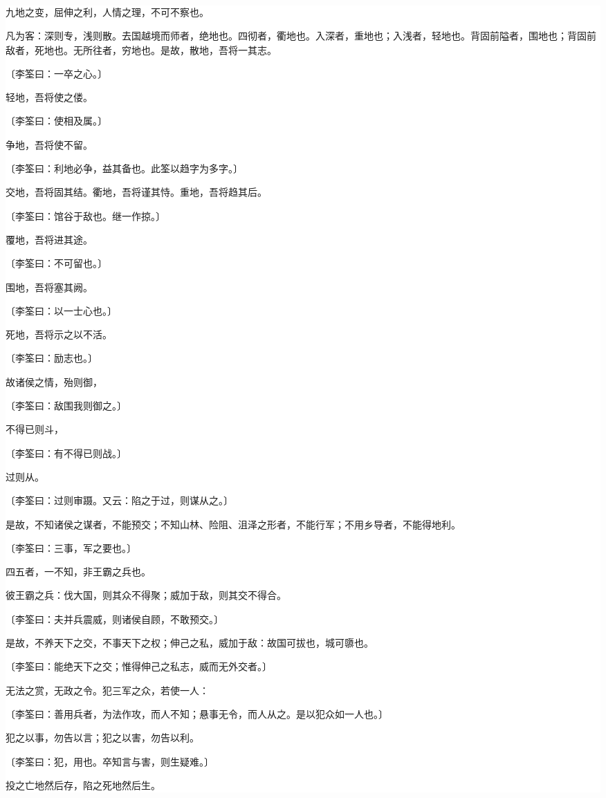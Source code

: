 九地之变，屈伸之利，人情之理，不可不察也。  

凡为客：深则专，浅则散。去国越境而师者，绝地也。四彻者，衢地也。入深者，重地也；入浅者，轻地也。背固前隘者，围地也；背固前敌者，死地也。无所往者，穷地也。是故，散地，吾将一其志。  

〔李筌曰：一卒之心。〕  

轻地，吾将使之偻。  

〔李筌曰：使相及属。〕  

争地，吾将使不留。  

〔李筌曰：利地必争，益其备也。此筌以趋字为多字。〕  

交地，吾将固其结。衢地，吾将谨其恃。重地，吾将趋其后。  

〔李筌曰：馆谷于敌也。继一作掠。〕  

覆地，吾将进其途。  

〔李筌曰：不可留也。〕  

围地，吾将塞其阙。  

〔李筌曰：以一士心也。〕  

死地，吾将示之以不活。  

〔李筌曰：励志也。〕  

故诸侯之情，殆则御，  

〔李筌曰：敌围我则御之。〕  

不得已则斗，  

〔李筌曰：有不得已则战。〕  

过则从。  

〔李筌曰：过则审蹑。又云：陷之于过，则谋从之。〕  

是故，不知诸侯之谋者，不能预交；不知山林、险阻、沮泽之形者，不能行军；不用乡导者，不能得地利。  

〔李筌曰：三事，军之要也。〕  

四五者，一不知，非王霸之兵也。  

彼王霸之兵：伐大国，则其众不得聚；威加于敌，则其交不得合。  

〔李筌曰：夫并兵震威，则诸侯自顾，不敢预交。〕  

是故，不养天下之交，不事天下之权；伸己之私，威加于敌：故国可拔也，城可隳也。  

〔李筌曰：能绝天下之交；惟得伸己之私志，威而无外交者。〕  

无法之赏，无政之令。犯三军之众，若使一人：  

〔李筌曰：善用兵者，为法作攻，而人不知；悬事无令，而人从之。是以犯众如一人也。〕  

犯之以事，勿告以言；犯之以害，勿告以利。  

〔李筌曰：犯，用也。卒知言与害，则生疑难。〕  

投之亡地然后存，陷之死地然后生。  
